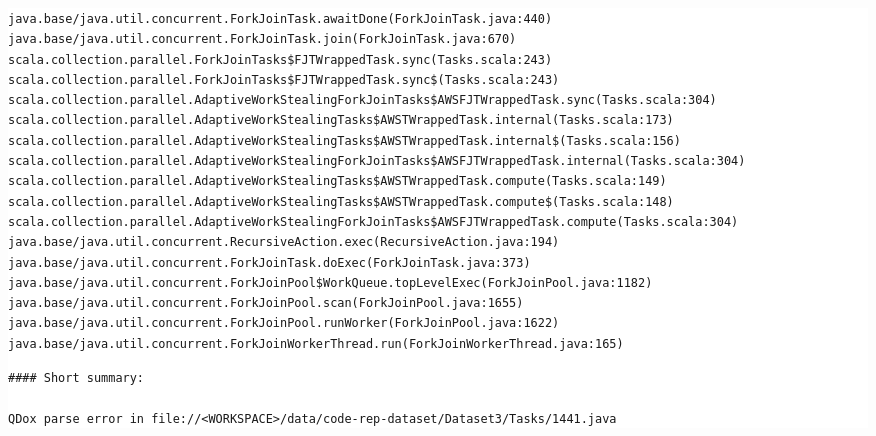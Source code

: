 	java.base/java.util.concurrent.ForkJoinTask.awaitDone(ForkJoinTask.java:440)
	java.base/java.util.concurrent.ForkJoinTask.join(ForkJoinTask.java:670)
	scala.collection.parallel.ForkJoinTasks$FJTWrappedTask.sync(Tasks.scala:243)
	scala.collection.parallel.ForkJoinTasks$FJTWrappedTask.sync$(Tasks.scala:243)
	scala.collection.parallel.AdaptiveWorkStealingForkJoinTasks$AWSFJTWrappedTask.sync(Tasks.scala:304)
	scala.collection.parallel.AdaptiveWorkStealingTasks$AWSTWrappedTask.internal(Tasks.scala:173)
	scala.collection.parallel.AdaptiveWorkStealingTasks$AWSTWrappedTask.internal$(Tasks.scala:156)
	scala.collection.parallel.AdaptiveWorkStealingForkJoinTasks$AWSFJTWrappedTask.internal(Tasks.scala:304)
	scala.collection.parallel.AdaptiveWorkStealingTasks$AWSTWrappedTask.compute(Tasks.scala:149)
	scala.collection.parallel.AdaptiveWorkStealingTasks$AWSTWrappedTask.compute$(Tasks.scala:148)
	scala.collection.parallel.AdaptiveWorkStealingForkJoinTasks$AWSFJTWrappedTask.compute(Tasks.scala:304)
	java.base/java.util.concurrent.RecursiveAction.exec(RecursiveAction.java:194)
	java.base/java.util.concurrent.ForkJoinTask.doExec(ForkJoinTask.java:373)
	java.base/java.util.concurrent.ForkJoinPool$WorkQueue.topLevelExec(ForkJoinPool.java:1182)
	java.base/java.util.concurrent.ForkJoinPool.scan(ForkJoinPool.java:1655)
	java.base/java.util.concurrent.ForkJoinPool.runWorker(ForkJoinPool.java:1622)
	java.base/java.util.concurrent.ForkJoinWorkerThread.run(ForkJoinWorkerThread.java:165)
```
#### Short summary: 

QDox parse error in file://<WORKSPACE>/data/code-rep-dataset/Dataset3/Tasks/1441.java
